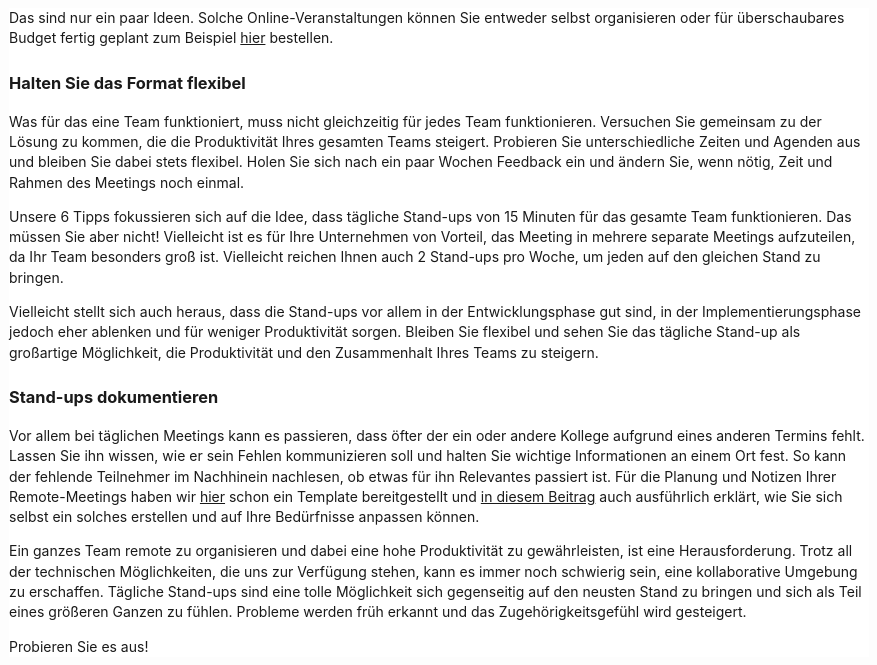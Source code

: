 Das sind nur ein paar Ideen. Solche Online-Veranstaltungen können Sie entweder selbst organisieren oder für überschaubares Budget fertig geplant zum Beispiel [hier](https://b-ceed.de/remote-teamevents/) bestellen.

### Halten Sie das Format flexibel

Was für das eine Team funktioniert, muss nicht gleichzeitig für jedes Team funktionieren. Versuchen Sie gemeinsam zu der Lösung zu kommen, die die Produktivität Ihres gesamten Teams steigert. Probieren Sie unterschiedliche Zeiten und Agenden aus und bleiben Sie dabei stets flexibel. Holen Sie sich nach ein paar Wochen Feedback ein und ändern Sie, wenn nötig, Zeit und Rahmen des Meetings noch einmal.

Unsere 6 Tipps fokussieren sich auf die Idee, dass tägliche Stand-ups von 15 Minuten für das gesamte Team funktionieren. Das müssen Sie aber nicht! Vielleicht ist es für Ihre Unternehmen von Vorteil, das Meeting in mehrere separate Meetings aufzuteilen, da Ihr Team besonders groß ist. Vielleicht reichen Ihnen auch 2 Stand-ups pro Woche, um jeden auf den gleichen Stand zu bringen.

Vielleicht stellt sich auch heraus, dass die Stand-ups vor allem in der Entwicklungsphase gut sind, in der Implementierungsphase jedoch eher ablenken und für weniger Produktivität sorgen. Bleiben Sie flexibel und sehen Sie das tägliche Stand-up als großartige Möglichkeit, die Produktivität und den Zusammenhalt Ihres Teams zu steigern.

### Stand-ups dokumentieren

Vor allem bei täglichen Meetings kann es passieren, dass öfter der ein oder andere Kollege aufgrund eines anderen Termins fehlt. Lassen Sie ihn wissen, wie er sein Fehlen kommunizieren soll und halten Sie wichtige Informationen an einem Ort fest. So kann der fehlende Teilnehmer im Nachhinein nachlesen, ob etwas für ihn Relevantes passiert ist. Für die Planung und Notizen Ihrer Remote-Meetings haben wir [hier](https://seatable.io/vorlage/gumqbevcroszpprj6j4xyg/) schon ein Template bereitgestellt und [in diesem Beitrag](https://seatable.io/team-meetings-remote-organisieren/) auch ausführlich erklärt, wie Sie sich selbst ein solches erstellen und auf Ihre Bedürfnisse anpassen können.

Ein ganzes Team remote zu organisieren und dabei eine hohe Produktivität zu gewährleisten, ist eine Herausforderung. Trotz all der technischen Möglichkeiten, die uns zur Verfügung stehen, kann es immer noch schwierig sein, eine kollaborative Umgebung zu erschaffen. Tägliche Stand-ups sind eine tolle Möglichkeit sich gegenseitig auf den neusten Stand zu bringen und sich als Teil eines größeren Ganzen zu fühlen. Probleme werden früh erkannt und das Zugehörigkeitsgefühl wird gesteigert.

Probieren Sie es aus!

